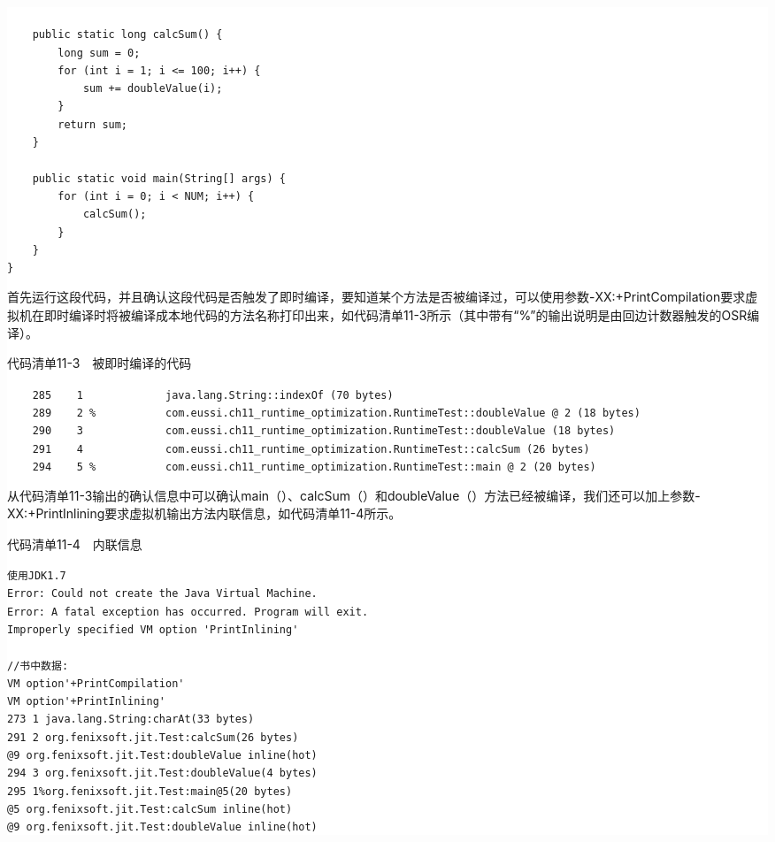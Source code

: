 ```

    public static long calcSum() {
        long sum = 0;
        for (int i = 1; i <= 100; i++) {
            sum += doubleValue(i);
        }
        return sum;
    }

    public static void main(String[] args) {
        for (int i = 0; i < NUM; i++) {
            calcSum();
        }
    }
}
```

首先运行这段代码，并且确认这段代码是否触发了即时编译，要知道某个方法是否被编译过，可以使用参数-XX:+PrintCompilation要求虚拟机在即时编译时将被编译成本地代码的方法名称打印出来，如代码清单11-3所示（其中带有“%”的输出说明是由回边计数器触发的OSR编译）。

代码清单11-3　被即时编译的代码

```
    285    1             java.lang.String::indexOf (70 bytes)
    289    2 %           com.eussi.ch11_runtime_optimization.RuntimeTest::doubleValue @ 2 (18 bytes)
    290    3             com.eussi.ch11_runtime_optimization.RuntimeTest::doubleValue (18 bytes)
    291    4             com.eussi.ch11_runtime_optimization.RuntimeTest::calcSum (26 bytes)
    294    5 %           com.eussi.ch11_runtime_optimization.RuntimeTest::main @ 2 (20 bytes)
```

从代码清单11-3输出的确认信息中可以确认main（）、calcSum（）和doubleValue（）方法已经被编译，我们还可以加上参数-XX:+PrintInlining要求虚拟机输出方法内联信息，如代码清单11-4所示。

代码清单11-4　内联信息

```
使用JDK1.7
Error: Could not create the Java Virtual Machine.
Error: A fatal exception has occurred. Program will exit.
Improperly specified VM option 'PrintInlining'

//书中数据:
VM option'+PrintCompilation'
VM option'+PrintInlining'
273 1 java.lang.String:charAt(33 bytes)
291 2 org.fenixsoft.jit.Test:calcSum(26 bytes)
@9 org.fenixsoft.jit.Test:doubleValue inline(hot)
294 3 org.fenixsoft.jit.Test:doubleValue(4 bytes)
295 1%org.fenixsoft.jit.Test:main@5(20 bytes)
@5 org.fenixsoft.jit.Test:calcSum inline(hot)
@9 org.fenixsoft.jit.Test:doubleValue inline(hot)
```

